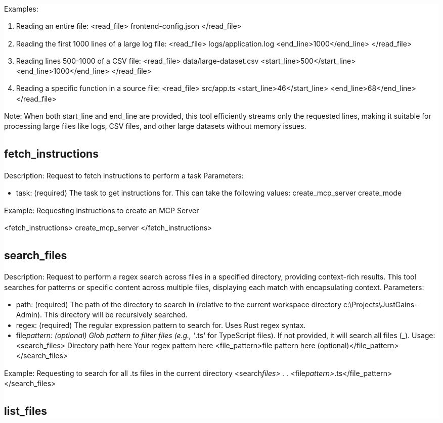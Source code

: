 Examples:

1. Reading an entire file: <read_file> <path>frontend-config.json</path>
   </read_file>

2. Reading the first 1000 lines of a large log file: <read_file>
   <path>logs/application.log</path> <end_line>1000</end_line> </read_file>

3. Reading lines 500-1000 of a CSV file: <read_file>
   <path>data/large-dataset.csv</path> <start_line>500</start_line>
   <end_line>1000</end_line> </read_file>

4. Reading a specific function in a source file: <read_file>
   <path>src/app.ts</path> <start_line>46</start_line> <end_line>68</end_line>
   </read_file>

Note: When both start_line and end_line are provided, this tool efficiently
streams only the requested lines, making it suitable for processing large files
like logs, CSV files, and other large datasets without memory issues.

## fetch_instructions

Description: Request to fetch instructions to perform a task Parameters:

- task: (required) The task to get instructions for. This can take the following
  values: create_mcp_server create_mode

Example: Requesting instructions to create an MCP Server

<fetch_instructions> <task>create_mcp_server</task> </fetch_instructions>

## search_files

Description: Request to perform a regex search across files in a specified
directory, providing context-rich results. This tool searches for patterns or
specific content across multiple files, displaying each match with encapsulating
context. Parameters:

- path: (required) The path of the directory to search in (relative to the
  current workspace directory c:\Projects\JustGains-Admin). This directory will
  be recursively searched.
- regex: (required) The regular expression pattern to search for. Uses Rust
  regex syntax.
- file*pattern: (optional) Glob pattern to filter files (e.g., '*.ts' for
  TypeScript files). If not provided, it will search all files (\_). Usage:
  <search_files> <path>Directory path here</path> <regex>Your regex pattern
  here</regex> <file_pattern>file pattern here (optional)</file_pattern>
  </search_files>

Example: Requesting to search for all .ts files in the current directory
<search*files> <path>.</path> <regex>.*</regex>
<file*pattern>*.ts</file_pattern> </search_files>

## list_files
